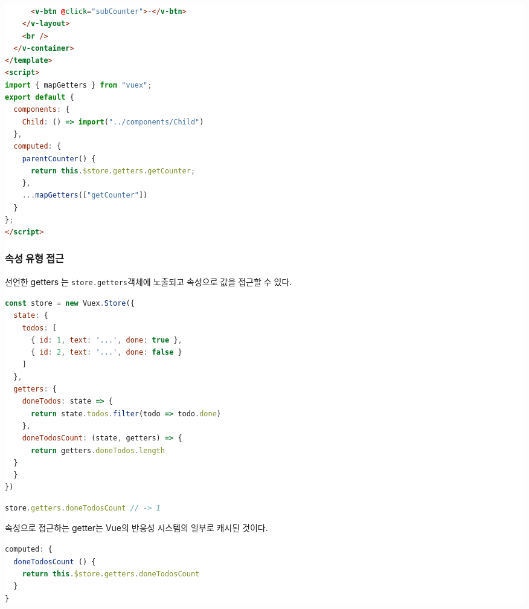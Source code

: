 ```html
      <v-btn @click="subCounter">-</v-btn>
    </v-layout>
    <br />
  </v-container>
</template>
<script>
import { mapGetters } from "vuex";
export default {
  components: {
    Child: () => import("../components/Child")
  },
  computed: {
    parentCounter() {
      return this.$store.getters.getCounter;
    },
    ...mapGetters(["getCounter"])
  }
};
</script>
```



### 속성 유형 접근
선언한 getters 는 `store.getters`객체에 노출되고 속성으로 값을 접근할 수 있다.
```js
const store = new Vuex.Store({
  state: {
    todos: [
      { id: 1, text: '...', done: true },
      { id: 2, text: '...', done: false }
    ]
  },
  getters: {
    doneTodos: state => {
      return state.todos.filter(todo => todo.done)
    },
    doneTodosCount: (state, getters) => {
      return getters.doneTodos.length
  }
  }
})
```
```js
store.getters.doneTodosCount // -> 1
```
속성으로 접근하는 getter는 Vue의 반응성 시스템의 일부로 캐시된 것이다.
```js
computed: {
  doneTodosCount () {
    return this.$store.getters.doneTodosCount
  }
}
```
